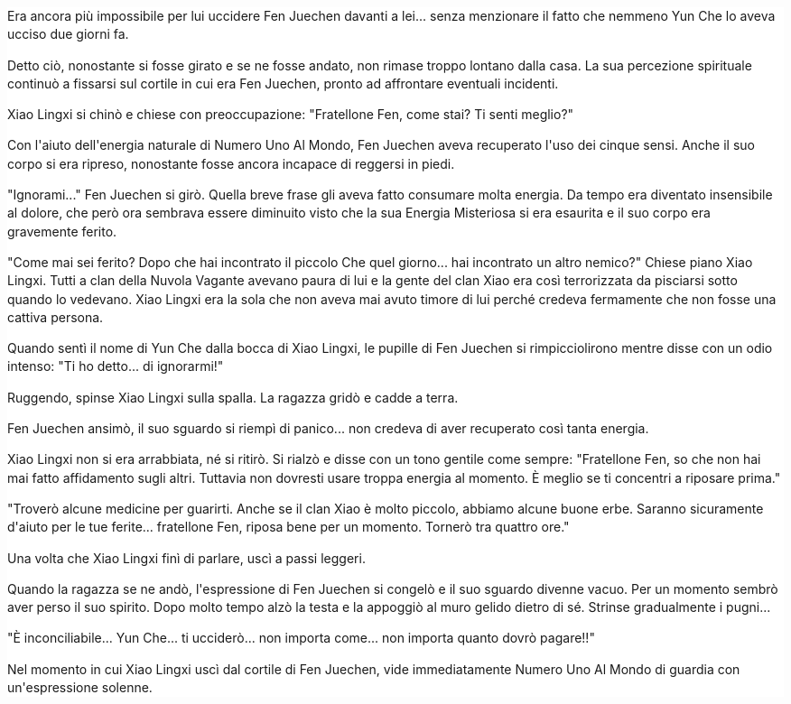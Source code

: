
Era ancora più impossibile per lui uccidere Fen Juechen davanti a lei... senza menzionare il fatto che nemmeno Yun Che lo aveva ucciso due giorni fa.


Detto ciò, nonostante si fosse girato e se ne fosse andato, non rimase troppo lontano dalla casa. La sua percezione spirituale continuò a fissarsi sul cortile in cui era Fen Juechen, pronto ad affrontare eventuali incidenti.


Xiao Lingxi si chinò e chiese con preoccupazione: "Fratellone Fen, come stai? Ti senti meglio?"


Con l'aiuto dell'energia naturale di Numero Uno Al Mondo, Fen Juechen aveva recuperato l'uso dei cinque sensi. Anche il suo corpo si era ripreso, nonostante fosse ancora incapace di reggersi in piedi.


"Ignorami..." Fen Juechen si girò. Quella breve frase gli aveva fatto consumare molta energia. Da tempo era diventato insensibile al dolore, che però ora sembrava essere diminuito visto che la sua Energia Misteriosa si era esaurita e il suo corpo era gravemente ferito.


"Come mai sei ferito? Dopo che hai incontrato il piccolo Che quel giorno... hai incontrato un altro nemico?" Chiese piano Xiao Lingxi. Tutti a clan della Nuvola Vagante avevano paura di lui e la gente del clan Xiao era così terrorizzata da pisciarsi sotto quando lo vedevano. Xiao Lingxi era la sola che non aveva mai avuto timore di lui perché credeva fermamente che non fosse una cattiva persona.


Quando sentì il nome di Yun Che dalla bocca di Xiao Lingxi, le pupille di Fen Juechen si rimpicciolirono mentre disse con un odio intenso: "Ti ho detto... di ignorarmi!"


Ruggendo, spinse Xiao Lingxi sulla spalla. La ragazza gridò e cadde a terra.


Fen Juechen ansimò, il suo sguardo si riempì di panico... non credeva di aver recuperato così tanta energia.


Xiao Lingxi non si era arrabbiata, né si ritirò. Si rialzò e disse con un tono gentile come sempre: "Fratellone Fen, so che non hai mai fatto affidamento sugli altri. Tuttavia non dovresti usare troppa energia al momento. È meglio se ti concentri a riposare prima."


"Troverò alcune medicine per guarirti. Anche se il clan Xiao è molto piccolo, abbiamo alcune buone erbe. Saranno sicuramente d'aiuto per le tue ferite... fratellone Fen, riposa bene per un momento. Tornerò tra quattro ore."


Una volta che Xiao Lingxi finì di parlare, uscì a passi leggeri.


Quando la ragazza se ne andò, l'espressione di Fen Juechen si congelò e il suo sguardo divenne vacuo. Per un momento sembrò aver perso il suo spirito. Dopo molto tempo alzò la testa e la appoggiò al muro gelido dietro di sé. Strinse gradualmente i pugni...


"È inconciliabile... Yun Che... ti ucciderò... non importa come... non importa quanto dovrò pagare!!"


Nel momento in cui Xiao Lingxi uscì dal cortile di Fen Juechen, vide immediatamente Numero Uno Al Mondo di guardia con un'espressione solenne.
